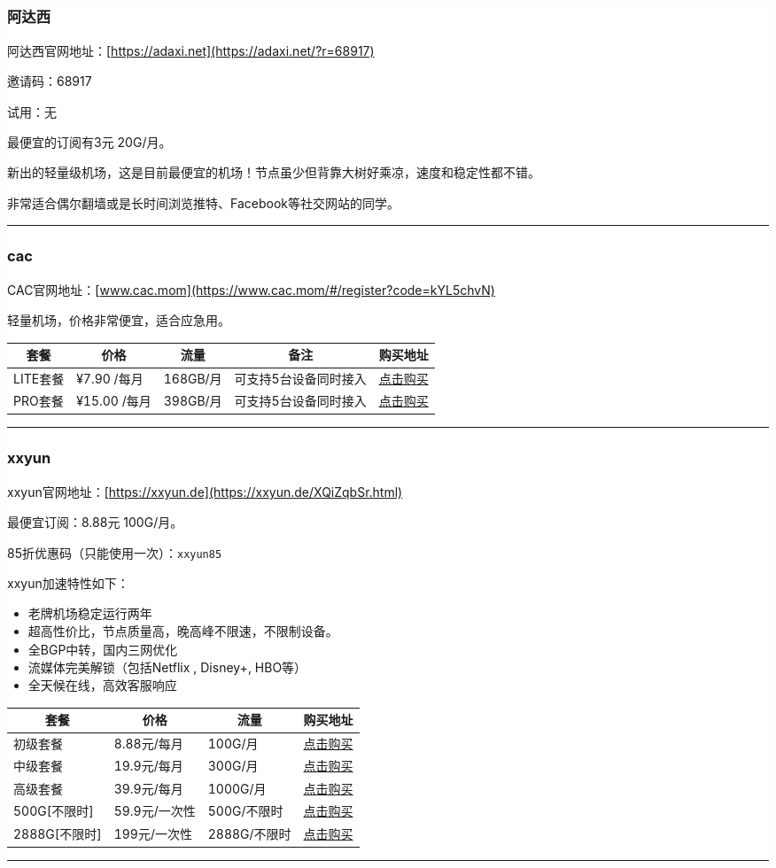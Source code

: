 ### 阿达西

阿达西官网地址：[https://adaxi.net](https://adaxi.net/?r=68917)

邀请码：68917

试用：无

最便宜的订阅有3元 20G/月。

新出的轻量级机场，这是目前最便宜的机场！节点虽少但背靠大树好乘凉，速度和稳定性都不错。

非常适合偶尔翻墙或是长时间浏览推特、Facebook等社交网站的同学。

---

### cac

CAC官网地址：[www.cac.mom](https://www.cac.mom/#/register?code=kYL5chvN)

轻量机场，价格非常便宜，适合应急用。

| 套餐 | 价格 | 流量 | 备注 | 购买地址 |
| --- | --- | --- | --- | --- |
| LITE套餐 | ¥7.90 /每月 | 168GB/月 | 可支持5台设备同时接入 | [点击购买](https://www.cac.mom/#/register?code=kYL5chvN) |
| PRO套餐 | ¥15.00 /每月 | 398GB/月 | 可支持5台设备同时接入 | [点击购买](https://www.cac.mom/#/register?code=kYL5chvN) |

---

### xxyun

xxyun官网地址：[https://xxyun.de](https://xxyun.de/XQiZqbSr.html)

最便宜订阅：8.88元 100G/月。

85折优惠码（只能使用一次）：`xxyun85`

xxyun加速特性如下：

- 老牌机场稳定运行两年
- 超高性价比，节点质量高，晚高峰不限速，不限制设备。
- 全BGP中转，国内三网优化
- 流媒体完美解锁（包括Netflix , Disney+, HBO等）
- 全天候在线，高效客服响应

| 套餐 | 价格 | 流量 | 购买地址 |
| --- | --- | --- | --- |
| 初级套餐 | 8.88元/每月 | 100G/月 | [点击购买](https://xxyun.de/XQiZqbSr.html) |
| 中级套餐 | 19.9元/每月 | 300G/月 | [点击购买](https://xxyun.de/XQiZqbSr.html) |
| 高级套餐 | 39.9元/每月 | 1000G/月 | [点击购买](https://xxyun.de/XQiZqbSr.html) |
| 500G[不限时] | 59.9元/一次性 | 500G/不限时 | [点击购买](https://xxyun.de/XQiZqbSr.html) |
| 2888G[不限时] | 199元/一次性 | 2888G/不限时 | [点击购买](https://xxyun.de/XQiZqbSr.html) |

---